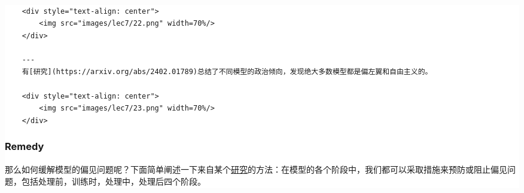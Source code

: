         <div style="text-align: center">
            <img src="images/lec7/22.png" width=70%/>
        </div>

        ---
        有[研究](https://arxiv.org/abs/2402.01789)总结了不同模型的政治倾向，发现绝大多数模型都是偏左翼和自由主义的。

        <div style="text-align: center">
            <img src="images/lec7/23.png" width=70%/>
        </div>


### Remedy

那么如何缓解模型的偏见问题呢？下面简单阐述一下来自某个[研究](https://arxiv.org/abs/2309.00770)的方法：在模型的各个阶段中，我们都可以采取措施来预防或阻止偏见问题，包括处理前，训练时，处理中，处理后四个阶段。

<div style="text-align: center">